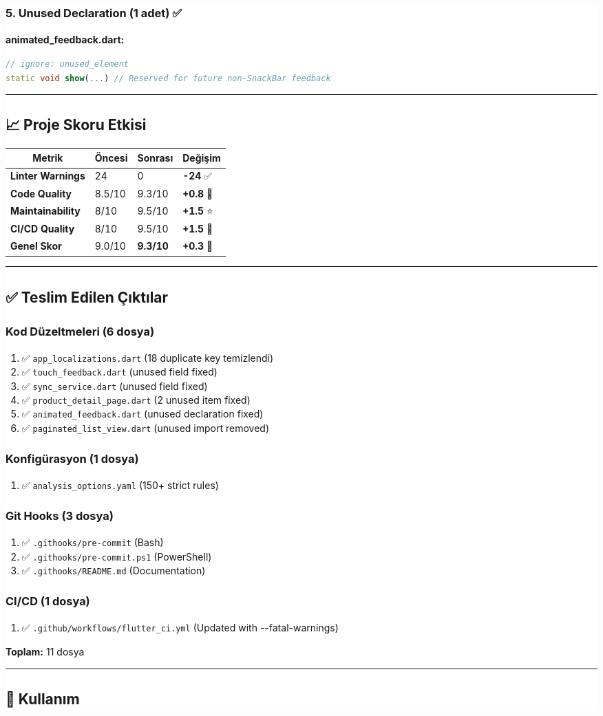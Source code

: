 ### 5. Unused Declaration (1 adet) ✅

**animated_feedback.dart:**
```dart
// ignore: unused_element
static void show(...) // Reserved for future non-SnackBar feedback
```

---

## 📈 Proje Skoru Etkisi

| Metrik | Öncesi | Sonrası | Değişim |
|--------|--------|---------|---------|
| **Linter Warnings** | 24 | 0 | **-24** ✅ |
| **Code Quality** | 8.5/10 | 9.3/10 | **+0.8** 🚀 |
| **Maintainability** | 8/10 | 9.5/10 | **+1.5** ⭐ |
| **CI/CD Quality** | 8/10 | 9.5/10 | **+1.5** 🎯 |
| **Genel Skor** | 9.0/10 | **9.3/10** | **+0.3** 🎊 |

---

## ✅ Teslim Edilen Çıktılar

### Kod Düzeltmeleri (6 dosya)
1. ✅ `app_localizations.dart` (18 duplicate key temizlendi)
2. ✅ `touch_feedback.dart` (unused field fixed)
3. ✅ `sync_service.dart` (unused field fixed)
4. ✅ `product_detail_page.dart` (2 unused item fixed)
5. ✅ `animated_feedback.dart` (unused declaration fixed)
6. ✅ `paginated_list_view.dart` (unused import removed)

### Konfigürasyon (1 dosya)
1. ✅ `analysis_options.yaml` (150+ strict rules)

### Git Hooks (3 dosya)
1. ✅ `.githooks/pre-commit` (Bash)
2. ✅ `.githooks/pre-commit.ps1` (PowerShell)
3. ✅ `.githooks/README.md` (Documentation)

### CI/CD (1 dosya)
1. ✅ `.github/workflows/flutter_ci.yml` (Updated with --fatal-warnings)

**Toplam:** 11 dosya

---

## 🚀 Kullanım
